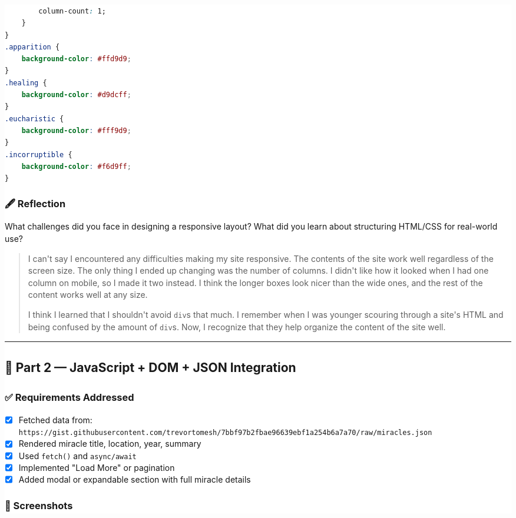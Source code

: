 ```css
        column-count: 1;
    }
}
.apparition {
    background-color: #ffd9d9;
}
.healing {
    background-color: #d9dcff;
}
.eucharistic {
    background-color: #fff9d9;
}
.incorruptible {
    background-color: #f6d9ff;
}
```

### 🖋️ Reflection
What challenges did you face in designing a responsive layout?
What did you learn about structuring HTML/CSS for real-world use? 

> I can't say I encountered any difficulties making my site responsive.
> The contents of the site work well regardless of the screen size.
> The only thing I ended up changing was the number of columns.
> I didn't like how it looked when I had one column on mobile, so I made it two instead.
> I think the longer boxes look nicer than the wide ones, and the rest of the content works well at any size.
> 
> I think I learned that I shouldn't avoid `div`s that much.
> I remember when I was younger scouring through a site's HTML and being confused by the amount of `div`s.
> Now, I recognize that they help organize the content of the site well.

---

## 🔷 Part 2 — JavaScript + DOM + JSON Integration

### ✅ Requirements Addressed
- [x] Fetched data from:  
  `https://gist.githubusercontent.com/trevortomesh/7bbf97b2fbae96639ebf1a254b6a7a70/raw/miracles.json`
- [x] Rendered miracle title, location, year, summary
- [x] Used `fetch()` and `async/await`
- [x] Implemented "Load More" or pagination
- [x] Added modal or expandable section with full miracle details

### 📸 Screenshots